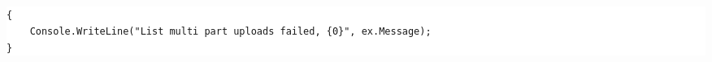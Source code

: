 ``` {#codeblock_uoj_p89_ac9}
{
    Console.WriteLine("List multi part uploads failed, {0}", ex.Message);
}
```

